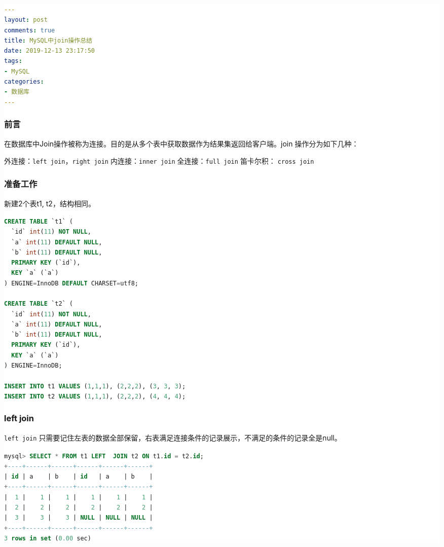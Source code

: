 ```yaml
---
layout: post
comments: true
title: MySQL中join操作总结
date: 2019-12-13 23:17:50
tags:
- MySQL
categories:
- 数据库
---
```


### 前言

在数据库中Join操作被称为连接。目的是从多个表中获取数据作为结果集返回给客户端。join 操作分为如下几种：

外连接：`left join`，`right join`
内连接：`inner join`
全连接：`full join`
笛卡尔积： `cross join` 

### 准备工作

新建2个表t1, t2，结构相同。

```sql
CREATE TABLE `t1` (
  `id` int(11) NOT NULL,
  `a` int(11) DEFAULT NULL,
  `b` int(11) DEFAULT NULL,
  PRIMARY KEY (`id`),
  KEY `a` (`a`)
) ENGINE=InnoDB DEFAULT CHARSET=utf8;

CREATE TABLE `t2` (
  `id` int(11) NOT NULL,
  `a` int(11) DEFAULT NULL,
  `b` int(11) DEFAULT NULL,
  PRIMARY KEY (`id`),
  KEY `a` (`a`)
) ENGINE=InnoDB;

INSERT INTO t1 VALUES (1,1,1), (2,2,2), (3, 3, 3);
INSERT INTO t2 VALUES (1,1,1), (2,2,2), (4, 4, 4);
```



### left join

`left join` 只需要记住左表的数据全部保留，右表满足连接条件的记录展示，不满足的条件的记录全是null。

```sql
mysql> SELECT * FROM t1 LEFT  JOIN t2 ON t1.id = t2.id;
+----+------+------+------+------+------+
| id | a    | b    | id   | a    | b    |
+----+------+------+------+------+------+
|  1 |    1 |    1 |    1 |    1 |    1 |
|  2 |    2 |    2 |    2 |    2 |    2 |
|  3 |    3 |    3 | NULL | NULL | NULL |
+----+------+------+------+------+------+
3 rows in set (0.00 sec)		
```
